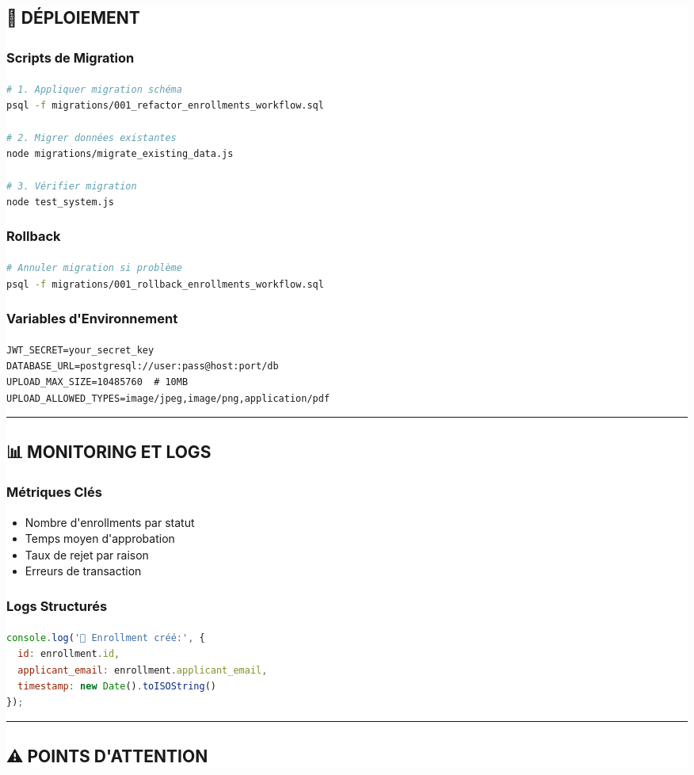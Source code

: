 ## 🚀 **DÉPLOIEMENT**

### **Scripts de Migration**
```bash
# 1. Appliquer migration schéma
psql -f migrations/001_refactor_enrollments_workflow.sql

# 2. Migrer données existantes  
node migrations/migrate_existing_data.js

# 3. Vérifier migration
node test_system.js
```

### **Rollback**
```bash
# Annuler migration si problème
psql -f migrations/001_rollback_enrollments_workflow.sql
```

### **Variables d'Environnement**
```env
JWT_SECRET=your_secret_key
DATABASE_URL=postgresql://user:pass@host:port/db
UPLOAD_MAX_SIZE=10485760  # 10MB
UPLOAD_ALLOWED_TYPES=image/jpeg,image/png,application/pdf
```

---

## 📊 **MONITORING ET LOGS**

### **Métriques Clés**
- Nombre d'enrollments par statut
- Temps moyen d'approbation
- Taux de rejet par raison
- Erreurs de transaction

### **Logs Structurés**
```javascript
console.log('📝 Enrollment créé:', { 
  id: enrollment.id, 
  applicant_email: enrollment.applicant_email,
  timestamp: new Date().toISOString()
});
```

---

## ⚠️ **POINTS D'ATTENTION**
